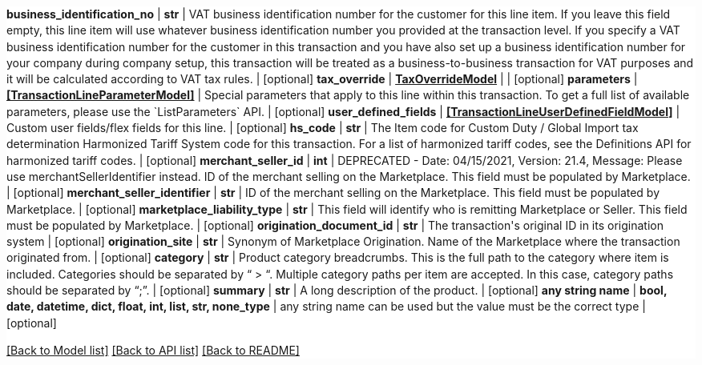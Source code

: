 **business_identification_no** | **str** | VAT business identification number for the customer for this line item.  If you leave this field empty,  this line item will use whatever business identification number you provided at the transaction level.                If you specify a VAT business identification number for the customer in this transaction and you have also set up  a business identification number for your company during company setup, this transaction will be treated as a  business-to-business transaction for VAT purposes and it will be calculated according to VAT tax rules. | [optional] 
**tax_override** | [**TaxOverrideModel**](TaxOverrideModel.md) |  | [optional] 
**parameters** | [**[TransactionLineParameterModel]**](TransactionLineParameterModel.md) | Special parameters that apply to this line within this transaction.                To get a full list of available parameters, please use the &#x60;ListParameters&#x60; API. | [optional] 
**user_defined_fields** | [**[TransactionLineUserDefinedFieldModel]**](TransactionLineUserDefinedFieldModel.md) | Custom user fields/flex fields for this line. | [optional] 
**hs_code** | **str** | The Item code for Custom Duty / Global Import tax determination  Harmonized Tariff System code for this transaction.                For a list of harmonized tariff codes, see the Definitions API for harmonized tariff codes. | [optional] 
**merchant_seller_id** | **int** | DEPRECATED - Date: 04/15/2021, Version: 21.4, Message: Please use merchantSellerIdentifier instead.  ID of the merchant selling on the Marketplace. This field must be populated by Marketplace. | [optional] 
**merchant_seller_identifier** | **str** | ID of the merchant selling on the Marketplace. This field must be populated by Marketplace. | [optional] 
**marketplace_liability_type** | **str** | This field will identify who is remitting Marketplace or Seller. This field must be populated by Marketplace. | [optional] 
**origination_document_id** | **str** | The transaction&#39;s original ID in its origination system | [optional] 
**origination_site** | **str** | Synonym of Marketplace Origination. Name of the Marketplace where the transaction originated from. | [optional] 
**category** | **str** | Product category breadcrumbs. This is the full path to the category where item is included. Categories should be separated by “ &gt; “.  Multiple category paths per item are accepted. In this case, category paths should be separated by “;”. | [optional] 
**summary** | **str** | A long description of the product. | [optional] 
**any string name** | **bool, date, datetime, dict, float, int, list, str, none_type** | any string name can be used but the value must be the correct type | [optional]

[[Back to Model list]](../README.md#documentation-for-models) [[Back to API list]](../README.md#documentation-for-api-endpoints) [[Back to README]](../README.md)


